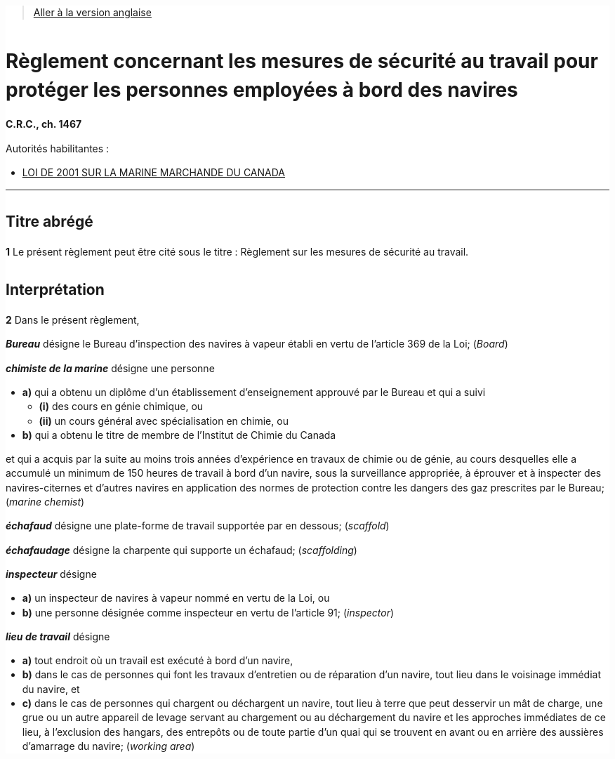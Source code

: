 > [Aller à la version anglaise](/en/Regulations/Consolidated%20Regulations%20of%20Canada/1401-1500/C.R.C.,%20c.%201467.md)

# Règlement concernant les mesures de sécurité au travail pour protéger les personnes employées à bord des navires

**C.R.C., ch. 1467**

Autorités habilitantes : 
- [LOI DE 2001 SUR LA MARINE MARCHANDE DU CANADA](/fr/Lois/Lois%20du%20Canada/2001/ch.%2026.md)

----------



## Titre abrégé


**1** Le présent règlement peut être cité sous le titre : Règlement sur les mesures de sécurité au travail.




## Interprétation


**2** Dans le présent règlement,

***Bureau*** désigne le Bureau d’inspection des navires à vapeur établi en vertu de l’article 369 de la Loi; (*Board*)

***chimiste de la marine*** désigne une personne
- **a)** qui a obtenu un diplôme d’un établissement d’enseignement approuvé par le Bureau et qui a suivi
	- **(i)** des cours en génie chimique, ou
	- **(ii)** un cours général avec spécialisation en chimie, ou
- **b)** qui a obtenu le titre de membre de l’Institut de Chimie du Canada

et qui a acquis par la suite au moins trois années d’expérience en travaux de chimie ou de génie, au cours desquelles elle a accumulé un minimum de 150 heures de travail à bord d’un navire, sous la surveillance appropriée, à éprouver et à inspecter des navires-citernes et d’autres navires en application des normes de protection contre les dangers des gaz prescrites par le Bureau; (*marine chemist*)

***échafaud*** désigne une plate-forme de travail supportée par en dessous; (*scaffold*)

***échafaudage*** désigne la charpente qui supporte un échafaud; (*scaffolding*)

***inspecteur*** désigne
- **a)** un inspecteur de navires à vapeur nommé en vertu de la Loi, ou
- **b)** une personne désignée comme inspecteur en vertu de l’article 91; (*inspector*)

***lieu de travail*** désigne
- **a)** tout endroit où un travail est exécuté à bord d’un navire,
- **b)** dans le cas de personnes qui font les travaux d’entretien ou de réparation d’un navire, tout lieu dans le voisinage immédiat du navire, et
- **c)** dans le cas de personnes qui chargent ou déchargent un navire, tout lieu à terre que peut desservir un mât de charge, une grue ou un autre appareil de levage servant au chargement ou au déchargement du navire et les approches immédiates de ce lieu, à l’exclusion des hangars, des entrepôts ou de toute partie d’un quai qui se trouvent en avant ou en arrière des aussières d’amarrage du navire; (*working area*)
